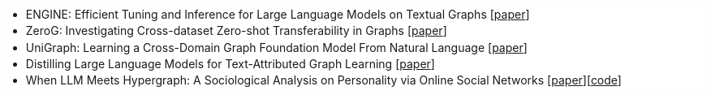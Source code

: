 - ENGINE: Efficient Tuning and Inference for Large Language Models on Textual Graphs [[paper](https://arxiv.org/abs/2401.15569)]
- ZeroG: Investigating Cross-dataset Zero-shot Transferability in Graphs [[paper](https://arxiv.org/abs/2402.11235)]
- UniGraph: Learning a Cross-Domain Graph Foundation Model From Natural Language [[paper](https://arxiv.org/abs/2402.13630)]
- Distilling Large Language Models for Text-Attributed Graph Learning [[paper](https://arxiv.org/abs/2402.12022)]
- When LLM Meets Hypergraph: A Sociological Analysis on Personality via Online Social Networks [[paper](https://arxiv.org/abs/2407.03568)][[code](https://github.com/ZhiyaoShu/LLM-HGNN-MBTI)]
